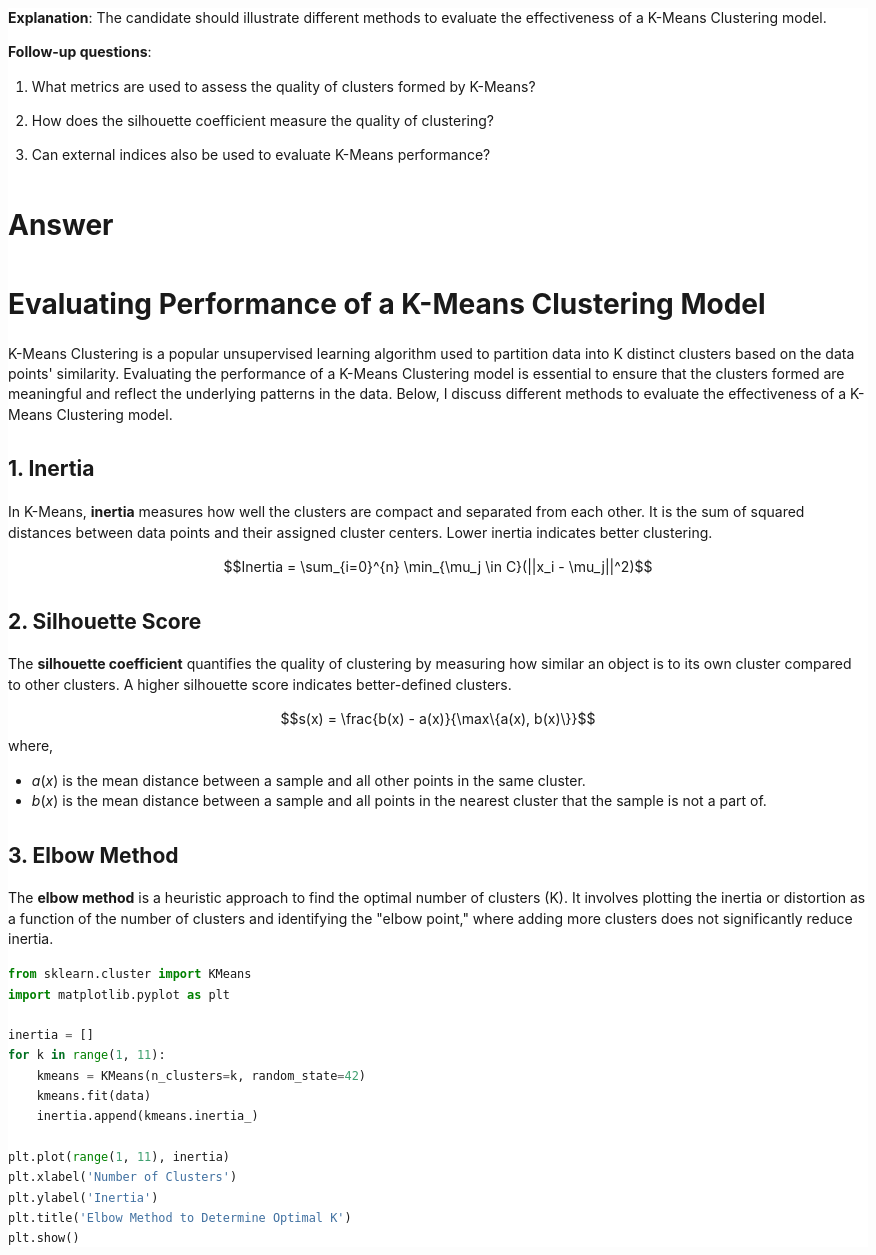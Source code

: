 **Explanation**: The candidate should illustrate different methods to evaluate the effectiveness of a K-Means Clustering model.

**Follow-up questions**:

1. What metrics are used to assess the quality of clusters formed by K-Means?

2. How does the silhouette coefficient measure the quality of clustering?

3. Can external indices also be used to evaluate K-Means performance?





# Answer
# Evaluating Performance of a K-Means Clustering Model

K-Means Clustering is a popular unsupervised learning algorithm used to partition data into K distinct clusters based on the data points' similarity. Evaluating the performance of a K-Means Clustering model is essential to ensure that the clusters formed are meaningful and reflect the underlying patterns in the data. Below, I discuss different methods to evaluate the effectiveness of a K-Means Clustering model.

## 1. Inertia
In K-Means, **inertia** measures how well the clusters are compact and separated from each other. It is the sum of squared distances between data points and their assigned cluster centers. Lower inertia indicates better clustering.

$$Inertia = \sum_{i=0}^{n} \min_{\mu_j \in C}(||x_i - \mu_j||^2)$$

## 2. Silhouette Score
The **silhouette coefficient** quantifies the quality of clustering by measuring how similar an object is to its own cluster compared to other clusters. A higher silhouette score indicates better-defined clusters.

$$s(x) = \frac{b(x) - a(x)}{\max\{a(x), b(x)\}}$$
where,
- $a(x)$ is the mean distance between a sample and all other points in the same cluster.
- $b(x)$ is the mean distance between a sample and all points in the nearest cluster that the sample is not a part of.

## 3. Elbow Method
The **elbow method** is a heuristic approach to find the optimal number of clusters (K). It involves plotting the inertia or distortion as a function of the number of clusters and identifying the "elbow point," where adding more clusters does not significantly reduce inertia.

```python
from sklearn.cluster import KMeans
import matplotlib.pyplot as plt

inertia = []
for k in range(1, 11):
    kmeans = KMeans(n_clusters=k, random_state=42)
    kmeans.fit(data)
    inertia.append(kmeans.inertia_)

plt.plot(range(1, 11), inertia)
plt.xlabel('Number of Clusters')
plt.ylabel('Inertia')
plt.title('Elbow Method to Determine Optimal K')
plt.show()
```
